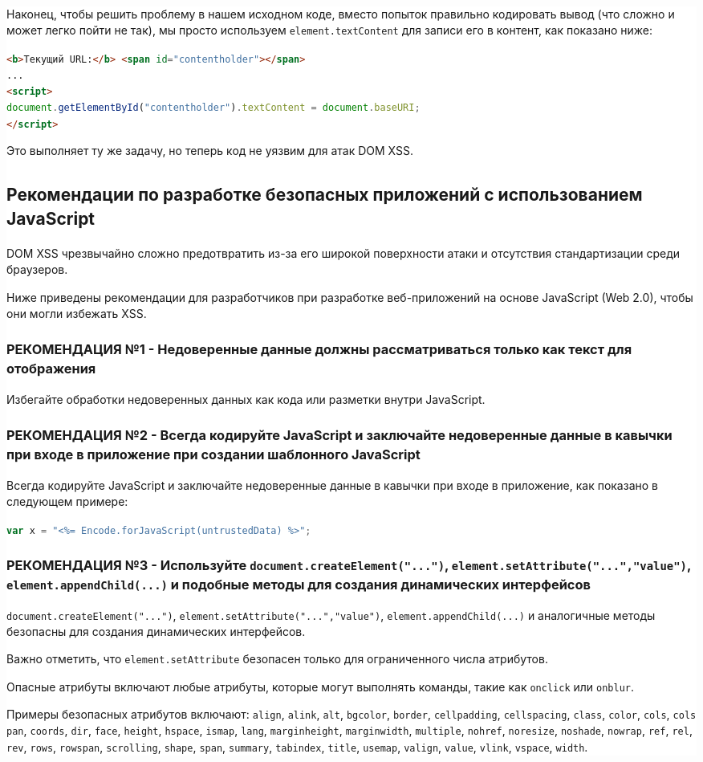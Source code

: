 Наконец, чтобы решить проблему в нашем исходном коде, вместо попыток правильно кодировать вывод (что сложно и может легко пойти не так), мы просто используем `element.textContent` для записи его в контент, как показано ниже:

```html
<b>Текущий URL:</b> <span id="contentholder"></span>
...
<script>
document.getElementById("contentholder").textContent = document.baseURI;
</script>
```

Это выполняет ту же задачу, но теперь код не уязвим для атак DOM XSS.

## Рекомендации по разработке безопасных приложений с использованием JavaScript

DOM XSS чрезвычайно сложно предотвратить из-за его широкой поверхности атаки и отсутствия стандартизации среди браузеров.

Ниже приведены рекомендации для разработчиков при разработке веб-приложений на основе JavaScript (Web 2.0), чтобы они могли избежать XSS.

### РЕКОМЕНДАЦИЯ №1 - Недоверенные данные должны рассматриваться только как текст для отображения

Избегайте обработки недоверенных данных как кода или разметки внутри JavaScript.

### РЕКОМЕНДАЦИЯ №2 - Всегда кодируйте JavaScript и заключайте недоверенные данные в кавычки при входе в приложение при создании шаблонного JavaScript

Всегда кодируйте JavaScript и заключайте недоверенные данные в кавычки при входе в приложение, как показано в следующем примере:

```javascript
var x = "<%= Encode.forJavaScript(untrustedData) %>";
```

### РЕКОМЕНДАЦИЯ №3 - Используйте `document.createElement("...")`, `element.setAttribute("...","value")`, `element.appendChild(...)` и подобные методы для создания динамических интерфейсов

`document.createElement("...")`, `element.setAttribute("...","value")`, `element.appendChild(...)` и аналогичные методы безопасны для создания динамических интерфейсов.

Важно отметить, что `element.setAttribute` безопасен только для ограниченного числа атрибутов.

Опасные атрибуты включают любые атрибуты, которые могут выполнять команды, такие как `onclick` или `onblur`.

Примеры безопасных атрибутов включают: `align`, `alink`, `alt`, `bgcolor`, `border`, `cellpadding`, `cellspacing`, `class`, `color`, `cols`, `colspan`, `coords`, `dir`, `face`, `height`, `hspace`, `ismap`, `lang`, `marginheight`, `marginwidth`, `multiple`, `nohref`, `noresize`, `noshade`, `nowrap`, `ref`, `rel`, `rev`, `rows`, `rowspan`, `scrolling`, `shape`, `span`, `summary`, `tabindex`, `title`, `usemap`, `valign`, `value`, `vlink`, `vspace`, `width`.
